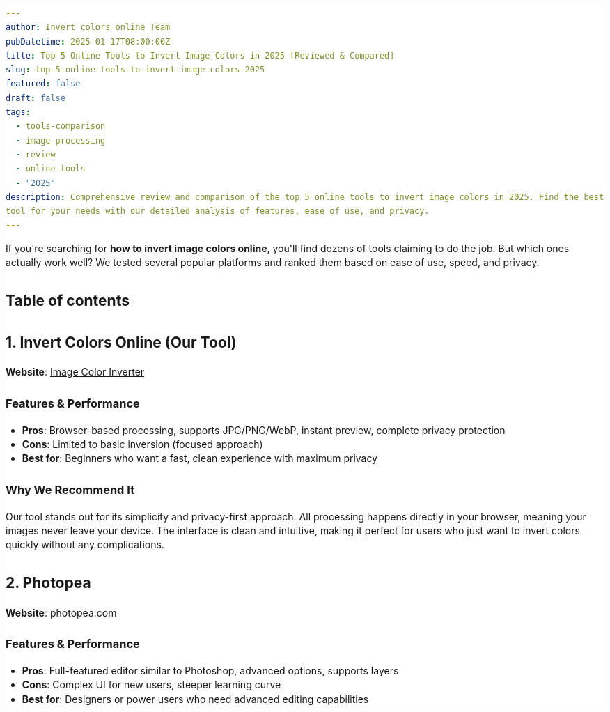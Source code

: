 ```yaml
---
author: Invert colors online Team
pubDatetime: 2025-01-17T08:00:00Z
title: Top 5 Online Tools to Invert Image Colors in 2025 [Reviewed & Compared]
slug: top-5-online-tools-to-invert-image-colors-2025
featured: false
draft: false
tags:
  - tools-comparison
  - image-processing
  - review
  - online-tools
  - "2025"
description: Comprehensive review and comparison of the top 5 online tools to invert image colors in 2025. Find the best tool for your needs with our detailed analysis of features, ease of use, and privacy.
---
```


If you're searching for **how to invert image colors online**, you'll find dozens of tools claiming to do the job. But which ones actually work well? We tested several popular platforms and ranked them based on ease of use, speed, and privacy.

## Table of contents

## 1. Invert Colors Online (Our Tool)

**Website**: [Image Color Inverter](/tools/image-inverter)

### Features & Performance
- **Pros**: Browser-based processing, supports JPG/PNG/WebP, instant preview, complete privacy protection
- **Cons**: Limited to basic inversion (focused approach)
- **Best for**: Beginners who want a fast, clean experience with maximum privacy

### Why We Recommend It
Our tool stands out for its simplicity and privacy-first approach. All processing happens directly in your browser, meaning your images never leave your device. The interface is clean and intuitive, making it perfect for users who just want to invert colors quickly without any complications.

## 2. Photopea

**Website**: photopea.com

### Features & Performance
- **Pros**: Full-featured editor similar to Photoshop, advanced options, supports layers
- **Cons**: Complex UI for new users, steeper learning curve
- **Best for**: Designers or power users who need advanced editing capabilities
